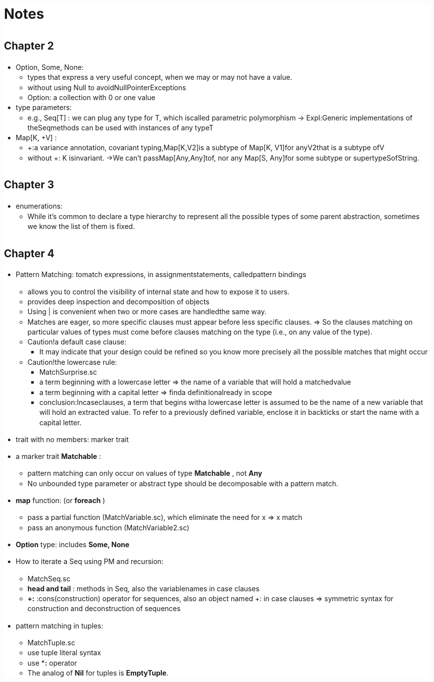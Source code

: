 # Notes

## Chapter 2

- Option, Some, None:
    - types that express a very useful concept, when we may or may not have a value.
    - without using Null to avoidNullPointerExceptions
    -  Option: a collection with 0 or one value
- type parameters:
    - e.g., Seq[T] : we can plug any type for T, which iscalled parametric polymorphism -> Expl:Generic implementations of theSeqmethods can be used with instances of any typeT
- Map[K, +V] :
    - +:a variance annotation, covariant typing,Map[K,V2]is a subtype of Map[K, V1]for anyV2that is a subtype ofV
    - without +: K isinvariant. ->We can’t passMap[Any,Any]tof, nor any Map[S, Any]for some subtype or supertypeSofString.

## Chapter 3


- enumerations:
    - While it’s common to declare a type hierarchy to represent all the possible types of some parent abstraction, sometimes we know the list of them is fixed.

## Chapter 4


- Pattern Matching: tomatch expressions, in assignmentstatements, calledpattern bindings
    - allows you to control the visibility of internal state and how to expose it to users.
    - provides deep inspection and decomposition of objects
    - Using | is convenient when two or more cases are handledthe same way.
    - Matches are eager, so more specific clauses must appear before less specific clauses. => So the clauses matching on particular values of types must come before clauses matching on the type (i.e., on any value of the type).
    - Caution!a default case clause:
        - It may indicate that your design could be refined so you know more precisely all the possible matches that might occur
    -  Caution!the lowercase rule:
        -   MatchSurprise.sc
        - a term beginning with a lowercase letter => the name of a variable that will hold a matchedvalue
        - a term beginning with a capital letter => finda definitionalready in scope
        -  conclusion:Incaseclauses, a term that begins witha lowercase letter is assumed to be the name of a new variable that will hold an extracted value. To refer to a previously defined variable, enclose it in backticks or start the name with a capital letter.

- trait with no members: marker trait
- a marker trait **Matchable** :
    - pattern matching can only occur on values of type **Matchable** , not **Any**
    - No unbounded type parameter or abstract type should be decomposable with a pattern match.
- **map** function: (or **foreach** )
    - pass a partial function (MatchVariable.sc), which eliminate the need for x => x match
    - pass an anonymous function (MatchVariable2.sc)
- **Option** type: includes **Some, None**
- How to iterate a Seq using PM and recursion:
    - MatchSeq.sc
    - **head and tail** : methods in Seq, also the variablenames in case clauses
    - **+:** :cons(construction) operator for sequences, also an object named +: in case clauses => symmetric syntax for construction and deconstruction of sequences
- pattern matching in tuples:
    - MatchTuple.sc
    - use tuple literal syntax
    - use ***:** operator
    - The analog of **Nil** for tuples is **EmptyTuple**.